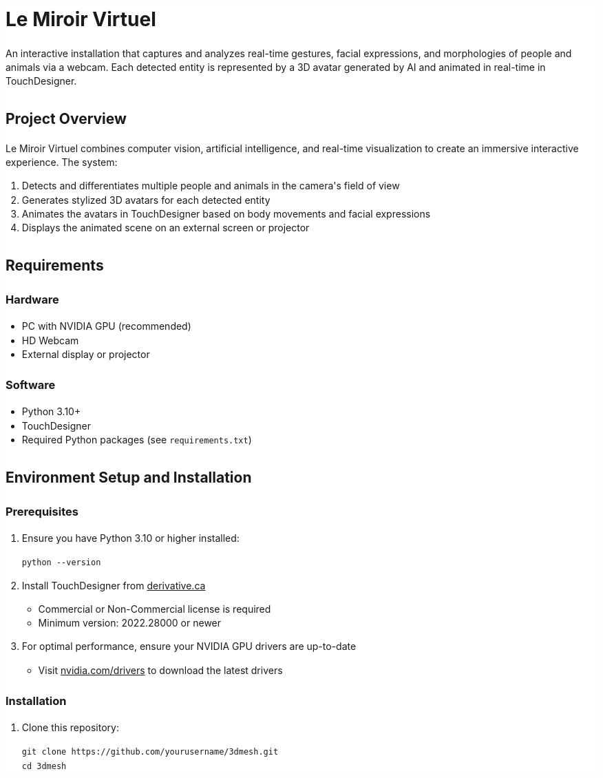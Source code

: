 # Le Miroir Virtuel

An interactive installation that captures and analyzes real-time gestures, facial expressions, and morphologies of people and animals via a webcam. Each detected entity is represented by a 3D avatar generated by AI and animated in real-time in TouchDesigner.

## Project Overview

Le Miroir Virtuel combines computer vision, artificial intelligence, and real-time visualization to create an immersive interactive experience. The system:

1. Detects and differentiates multiple people and animals in the camera's field of view
2. Generates stylized 3D avatars for each detected entity
3. Animates the avatars in TouchDesigner based on body movements and facial expressions
4. Displays the animated scene on an external screen or projector

## Requirements

### Hardware
- PC with NVIDIA GPU (recommended)
- HD Webcam
- External display or projector

### Software
- Python 3.10+
- TouchDesigner
- Required Python packages (see `requirements.txt`)

## Environment Setup and Installation

### Prerequisites
1. Ensure you have Python 3.10 or higher installed:
   ```
   python --version
   ```

2. Install TouchDesigner from [derivative.ca](https://derivative.ca/download)
   - Commercial or Non-Commercial license is required
   - Minimum version: 2022.28000 or newer

3. For optimal performance, ensure your NVIDIA GPU drivers are up-to-date
   - Visit [nvidia.com/drivers](https://www.nvidia.com/Download/index.aspx) to download the latest drivers

### Installation
1. Clone this repository:
   ```
   git clone https://github.com/yourusername/3dmesh.git
   cd 3dmesh
   ```
